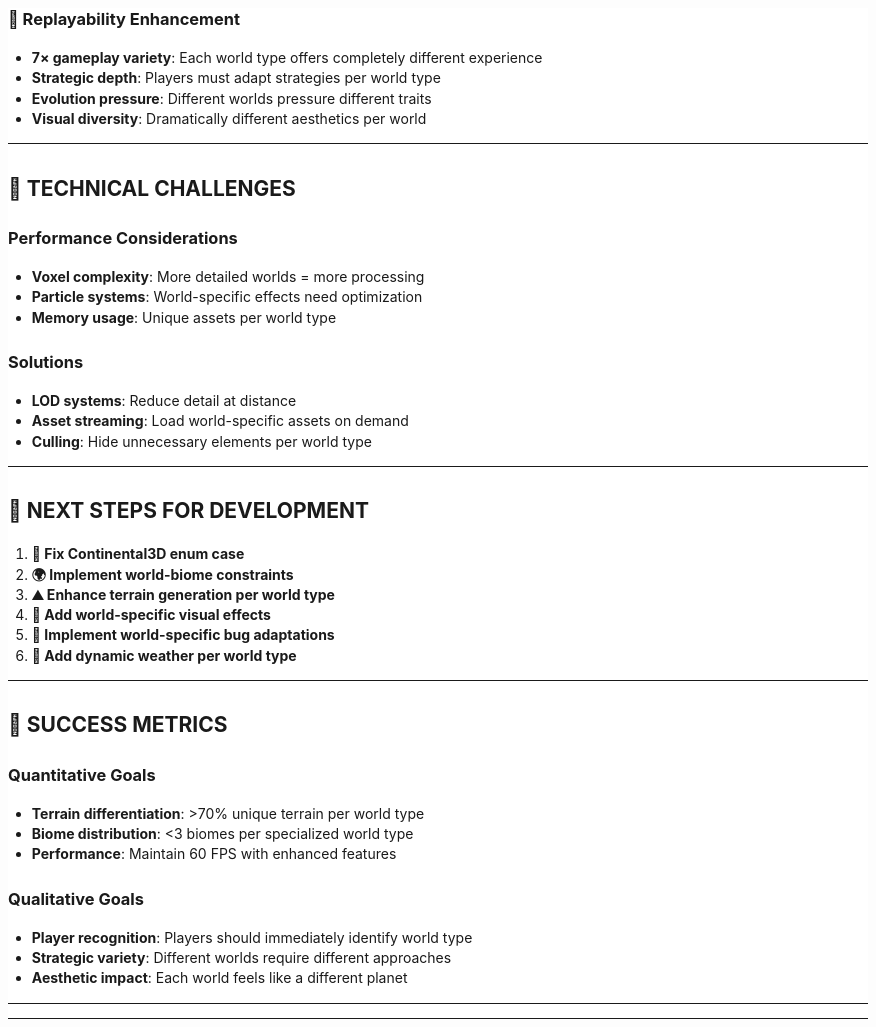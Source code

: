 ### **🔄 Replayability Enhancement**

- **7× gameplay variety**: Each world type offers completely different experience
- **Strategic depth**: Players must adapt strategies per world type
- **Evolution pressure**: Different worlds pressure different traits
- **Visual diversity**: Dramatically different aesthetics per world

---

## 🚧 **TECHNICAL CHALLENGES**

### **Performance Considerations**
- **Voxel complexity**: More detailed worlds = more processing
- **Particle systems**: World-specific effects need optimization
- **Memory usage**: Unique assets per world type

### **Solutions**
- **LOD systems**: Reduce detail at distance
- **Asset streaming**: Load world-specific assets on demand
- **Culling**: Hide unnecessary elements per world type

---

## 📝 **NEXT STEPS FOR DEVELOPMENT**

1. **🔧 Fix Continental3D enum case**
2. **🌍 Implement world-biome constraints**
3. **⛰️ Enhance terrain generation per world type**
4. **🎨 Add world-specific visual effects**
5. **🐛 Implement world-specific bug adaptations**
6. **🌊 Add dynamic weather per world type**

---

## 🎯 **SUCCESS METRICS**

### **Quantitative Goals**
- **Terrain differentiation**: >70% unique terrain per world type
- **Biome distribution**: <3 biomes per specialized world type
- **Performance**: Maintain 60 FPS with enhanced features

### **Qualitative Goals**
- **Player recognition**: Players should immediately identify world type
- **Strategic variety**: Different worlds require different approaches
- **Aesthetic impact**: Each world feels like a different planet

---

---
